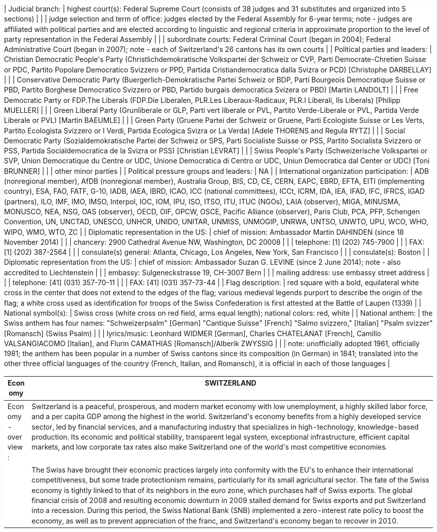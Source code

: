 | Judicial branch: | highest court(s): Federal Supreme Court (consists of 38 judges and 31 substitutes and organized into 5 sections) |
| | judge selection and term of office: judges elected by the Federal Assembly for 6-year terms; note - judges are affiliated with political parties and are elected according to linguistic and regional criteria in approximate proportion to the level of party representation in the Federal Assembly |
| | subordinate courts: Federal Criminal Court (began in 2004); Federal Administrative Court (began in 2007); note - each of Switzerland's 26 cantons has its own courts |
| Political parties and leaders: | Christian Democratic People's Party (Christlichdemokratische Volkspartei der Schweiz or CVP, Parti Democrate-Chretien Suisse or PDC, Partito Popolare Democratico Svizzero or PPD, Partida Cristiandemocratica dalla Svizra or PCD) [Christophe DARBELLAY] |
| | Conservative Democratic Party (Buergerlich-Demokratische Partei Schweiz or BDP, Parti Bourgeois Democratique Suisse or PBD, Partito Borghese Democratico Svizzero or PBD, Partido burgais democratica Svizera or PBD) [Martin LANDOLT] |
| | Free Democratic Party or FDP.The Liberals (FDP.Die Liberalen, PLR.Les Liberaux-Radicaux, PLR.I Liberali, Ils Liberals) [Philipp MUELLER] |
| | Green Liberal Party (Grunliberale or GLP, Parti vert liberale or PVL, Partito Verde-Liberale or PVL, Partida Verde Liberale or PVL) [Martin BAEUMLE] |
| | Green Party (Gruene Partei der Schweiz or Gruene, Parti Ecologiste Suisse or Les Verts, Partito Ecologista Svizzero or I Verdi, Partida Ecologica Svizra or La Verda) [Adele THORENS and Regula RYTZ] |
| | Social Democratic Party (Sozialdemokratische Partei der Schweiz or SPS, Parti Socialiste Suisse or PSS, Partito Socialista Svizzero or PSS, Partida Socialdemocratica de la Svizra or PSS) [Christian LEVRAT] |
| | Swiss People's Party (Schweizerische Volkspartei or SVP, Union Democratique du Centre or UDC, Unione Democratica di Centro or UDC, Uniun Democratica dal Center or UDC) [Toni BRUNNER] |
| | other minor parties |
| Political pressure groups and leaders: | NA |
| International organization participation: | ADB (nonregional member), AfDB (nonregional member), Australia Group, BIS, CD, CE, CERN, EAPC, EBRD, EFTA, EITI (implementing country), ESA, FAO, FATF, G-10, IADB, IAEA, IBRD, ICAO, ICC (national committees), ICCt, ICRM, IDA, IEA, IFAD, IFC, IFRCS, IGAD (partners), ILO, IMF, IMO, IMSO, Interpol, IOC, IOM, IPU, ISO, ITSO, ITU, ITUC (NGOs), LAIA (observer), MIGA, MINUSMA, MONUSCO, NEA, NSG, OAS (observer), OECD, OIF, OPCW, OSCE, Pacific Alliance (observer), Paris Club, PCA, PFP, Schengen Convention, UN, UNCTAD, UNESCO, UNHCR, UNIDO, UNITAR, UNMISS, UNMOGIP, UNRWA, UNTSO, UNWTO, UPU, WCO, WHO, WIPO, WMO, WTO, ZC |
| Diplomatic representation in the US: | chief of mission: Ambassador Martin DAHINDEN (since 18 November 2014) |
| | chancery: 2900 Cathedral Avenue NW, Washington, DC 20008 |
| | telephone: [1] (202) 745-7900 |
| | FAX: [1] (202) 387-2564 |
| | consulate(s) general: Atlanta, Chicago, Los Angeles, New York, San Francisco |
| | consulate(s): Boston |
| Diplomatic representation from the US: | chief of mission: Ambassador Suzan G. LEVINE (since 2 June 2014); note - also accredited to Liechtenstein |
| | embassy: Sulgeneckstrasse 19, CH-3007 Bern |
| | mailing address: use embassy street address |
| | telephone: [41] (031) 357-70-11 |
| | FAX: [41] (031) 357-73-44 |
| Flag description: | red square with a bold, equilateral white cross in the center that does not extend to the edges of the flag; various medieval legends purport to describe the origin of the flag; a white cross used as identification for troops of the Swiss Confederation is first attested at the Battle of Laupen (1339) |
| National symbol(s): | Swiss cross (white cross on red field, arms equal length); national colors: red, white |
| National anthem: | the Swiss anthem has four names: "Schweizerpsalm" [German] "Cantique Suisse" [French] "Salmo svizzero," [Italian] "Psalm svizzer" [Romansch] (Swiss Psalm) |
| | lyrics/music: Leonhard WIDMER [German], Charles CHATELANAT [French], Camillo VALSANGIACOMO [Italian], and Flurin CAMATHIAS [Romansch]/Alberik ZWYSSIG |
| | note: unofficially adopted 1961, officially 1981; the anthem has been popular in a number of Swiss cantons since its composition (in German) in 1841; translated into the other three official languages of the country (French, Italian, and Romansch), it is official in each of those languages |

| Economy | SWITZERLAND |
| --- | --- |
| Economy - overview: | Switzerland is a peaceful, prosperous, and modern market economy with low unemployment, a highly skilled labor force, and a per capita GDP among the highest in the world. Switzerland's economy benefits from a highly developed service sector, led by financial services, and a manufacturing industry that specializes in high-technology, knowledge-based production. Its economic and political stability, transparent legal system, exceptional infrastructure, efficient capital markets, and low corporate tax rates also make Switzerland one of the world's most competitive economies. |
| | The Swiss have brought their economic practices largely into conformity with the EU's to enhance their international competitiveness, but some trade protectionism remains, particularly for its small agricultural sector. The fate of the Swiss economy is tightly linked to that of its neighbors in the euro zone, which purchases half of Swiss exports. The global financial crisis of 2008 and resulting economic downturn in 2009 stalled demand for Swiss exports and put Switzerland into a recession. During this period, the Swiss National Bank (SNB) implemented a zero-interest rate policy to boost the economy, as well as to prevent appreciation of the franc, and Switzerland's economy began to recover in 2010. |